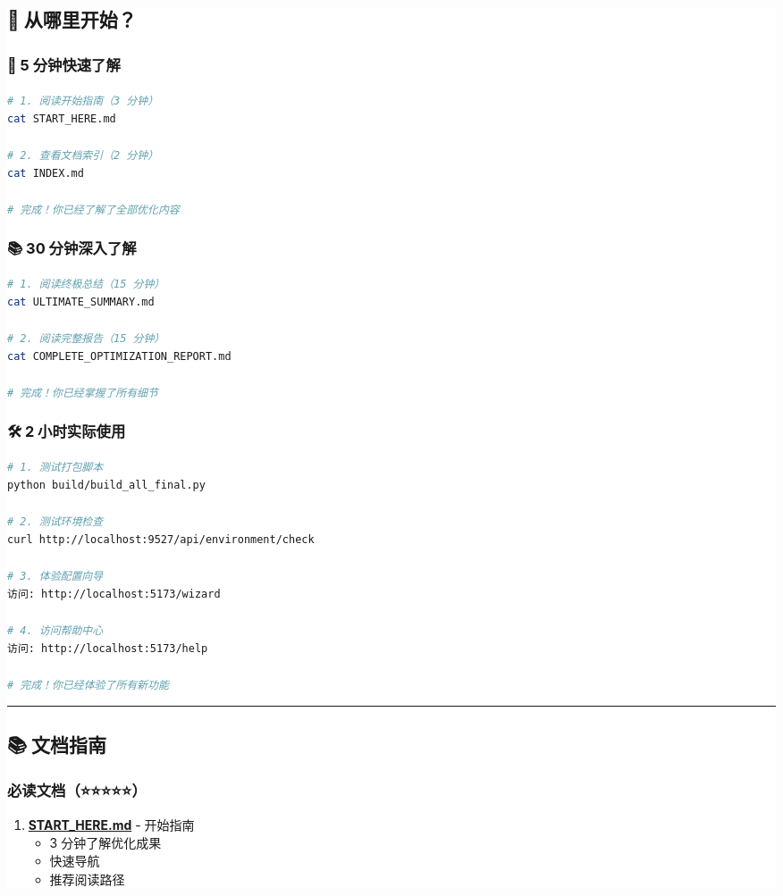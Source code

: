 
## 📖 从哪里开始？

### 🚀 5 分钟快速了解

```bash
# 1. 阅读开始指南（3 分钟）
cat START_HERE.md

# 2. 查看文档索引（2 分钟）
cat INDEX.md

# 完成！你已经了解了全部优化内容
```

### 📚 30 分钟深入了解

```bash
# 1. 阅读终极总结（15 分钟）
cat ULTIMATE_SUMMARY.md

# 2. 阅读完整报告（15 分钟）
cat COMPLETE_OPTIMIZATION_REPORT.md

# 完成！你已经掌握了所有细节
```

### 🛠️ 2 小时实际使用

```bash
# 1. 测试打包脚本
python build/build_all_final.py

# 2. 测试环境检查
curl http://localhost:9527/api/environment/check

# 3. 体验配置向导
访问: http://localhost:5173/wizard

# 4. 访问帮助中心
访问: http://localhost:5173/help

# 完成！你已经体验了所有新功能
```

---

## 📚 文档指南

### 必读文档（⭐⭐⭐⭐⭐）

1. **[START_HERE.md](START_HERE.md)** - 开始指南
   - 3 分钟了解优化成果
   - 快速导航
   - 推荐阅读路径
